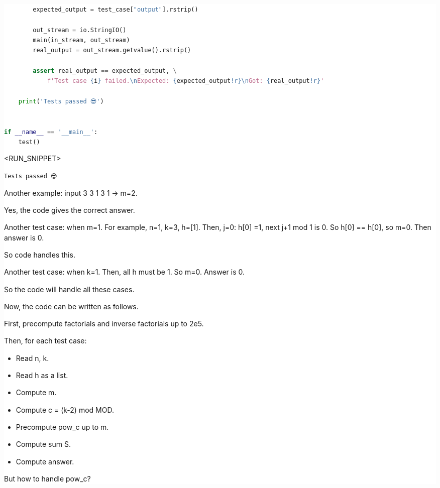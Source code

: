 ```python
        expected_output = test_case["output"].rstrip()

        out_stream = io.StringIO()
        main(in_stream, out_stream)
        real_output = out_stream.getvalue().rstrip()

        assert real_output == expected_output, \
            f'Test case {i} failed.\nExpected: {expected_output!r}\nGot: {real_output!r}'

    print('Tests passed 😎')


if __name__ == '__main__':
    test()


```

<RUN_SNIPPET>
```output
Tests passed 😎

```

Another example: input 3 3 1 3 1 → m=2.

Yes, the code gives the correct answer.

Another test case: when m=1. For example, n=1, k=3, h=[1]. Then, j=0: h[0] =1, next j+1 mod 1 is 0. So h[0] == h[0], so m=0. Then answer is 0.

So code handles this.

Another test case: when k=1. Then, all h must be 1. So m=0. Answer is 0.

So the code will handle all these cases.

Now, the code can be written as follows.

First, precompute factorials and inverse factorials up to 2e5.

Then, for each test case:

- Read n, k.

- Read h as a list.

- Compute m.

- Compute c = (k-2) mod MOD.

- Precompute pow_c up to m.

- Compute sum S.

- Compute answer.

But how to handle pow_c?
